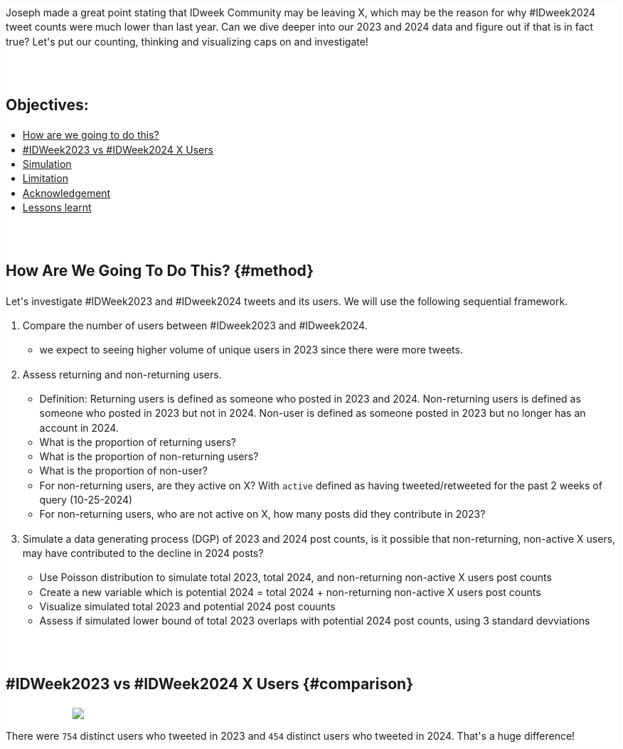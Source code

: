 Joseph made a great point stating that IDweek Community may be leaving X, which may be the reason for why #IDweek2024 tweet counts were much lower than last year. Can we dive deeper into our 2023 and 2024 data and figure out if that is in fact true? Let's put our counting, thinking and visualizing caps on and investigate!  

<br>

## Objectives:
- [How are we going to do this?](#method)
- [#IDWeek2023 vs #IDWeek2024 X Users](#comparison)
- [Simulation](#sim)
- [Limitation](#limit)
- [Acknowledgement](#ack)
- [Lessons learnt](#lesson)

<br>

## How Are We Going To Do This? {#method}
Let's investigate #IDWeek2023 and #IDweek2024 tweets and its users. We will use the following sequential framework.

1. Compare the number of users between #IDweek2023 and #IDweek2024. 
    - we expect to seeing higher volume of unique users in 2023 since there were more tweets. 

2. Assess returning and non-returning users.
    - Definition: Returning users is defined as someone who posted in 2023 and 2024. Non-returning users is defined as someone who posted in 2023 but not in 2024. Non-user is defined as someone posted in 2023 but no longer has an account in 2024.
    - What is the proportion of returning users? 
    - What is the proportion of non-returning users?
    - What is the proportion of non-user?
    - For non-returning users, are they active on X? With `active` defined as having tweeted/retweeted for the past 2 weeks of query (10-25-2024)
    - For non-returning users, who are not active on X, how many posts did they contribute in 2023?

3. Simulate a data generating process (DGP) of 2023 and 2024 post counts, is it possible that non-returning, non-active X users, may have contributed to the decline in 2024 posts?
    - Use Poisson distribution to simulate total 2023, total 2024, and non-returning non-active X users post counts
    - Create a new variable which is potential 2024 = total 2024 + non-returning non-active X users post counts
    - Visualize simulated total 2023 and potential 2024 post couunts
    - Assess if simulated lower bound of total 2023 overlaps with potential 2024 post counts, using 3 standard devviations
    
<br>
    
## #IDWeek2023 vs #IDWeek2024 X Users {#comparison}
<img src="{{< blogdown/postref >}}index_files/figure-html/unnamed-chunk-1-1.png" width="672" style="display: block; margin: auto;" />

There were `754` distinct users who tweeted in 2023 and `454` distinct users who tweeted in 2024. That's a huge difference! 

